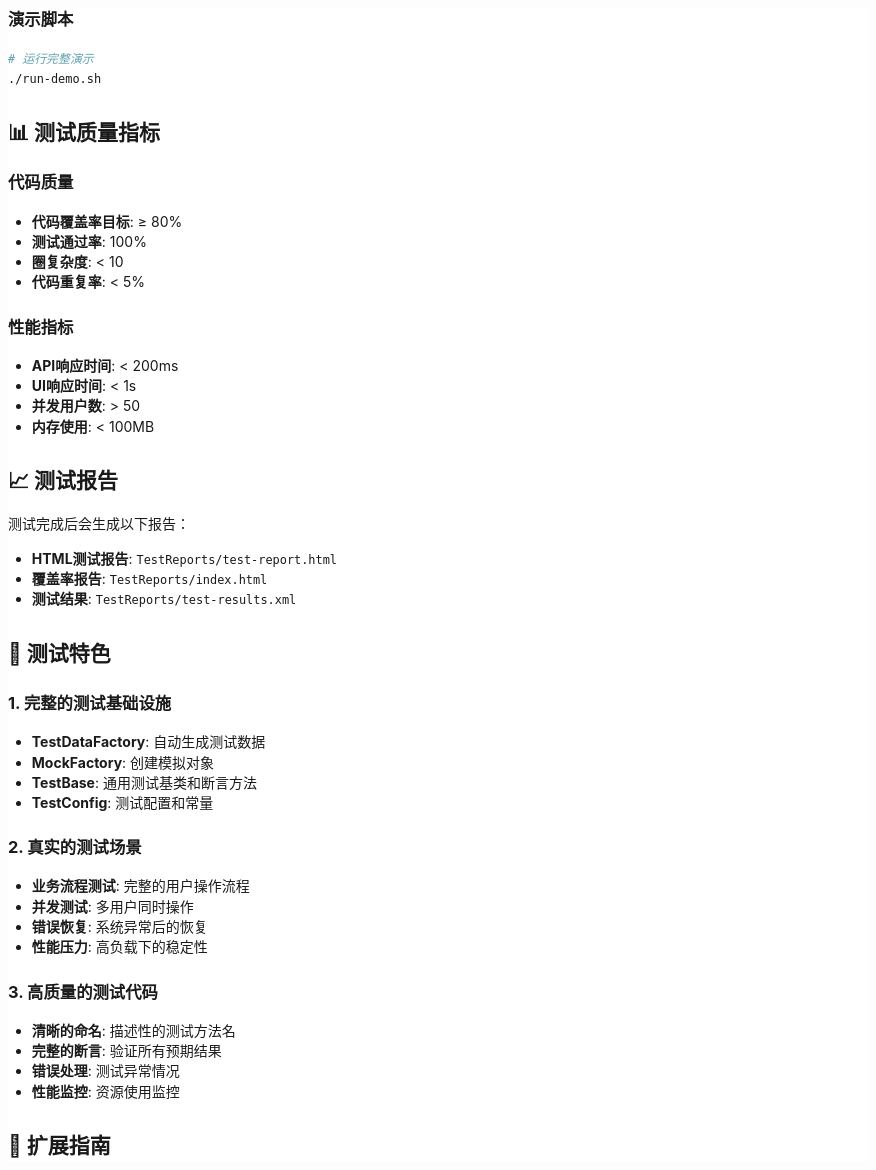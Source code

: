 ### 演示脚本
```bash
# 运行完整演示
./run-demo.sh
```

## 📊 测试质量指标

### 代码质量
- **代码覆盖率目标**: ≥ 80%
- **测试通过率**: 100%
- **圈复杂度**: < 10
- **代码重复率**: < 5%

### 性能指标
- **API响应时间**: < 200ms
- **UI响应时间**: < 1s
- **并发用户数**: > 50
- **内存使用**: < 100MB

## 📈 测试报告

测试完成后会生成以下报告：
- **HTML测试报告**: `TestReports/test-report.html`
- **覆盖率报告**: `TestReports/index.html`
- **测试结果**: `TestReports/test-results.xml`

## 🎨 测试特色

### 1. 完整的测试基础设施
- **TestDataFactory**: 自动生成测试数据
- **MockFactory**: 创建模拟对象
- **TestBase**: 通用测试基类和断言方法
- **TestConfig**: 测试配置和常量

### 2. 真实的测试场景
- **业务流程测试**: 完整的用户操作流程
- **并发测试**: 多用户同时操作
- **错误恢复**: 系统异常后的恢复
- **性能压力**: 高负载下的稳定性

### 3. 高质量的测试代码
- **清晰的命名**: 描述性的测试方法名
- **完整的断言**: 验证所有预期结果
- **错误处理**: 测试异常情况
- **性能监控**: 资源使用监控

## 🔧 扩展指南
